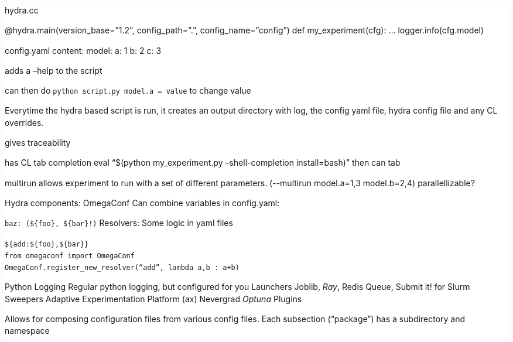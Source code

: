 hydra.cc

@hydra.main(version_base=”1.2”, config_path=”.”, config_name=”config”)
def my_experiment(cfg): …
    logger.info(cfg.model)

config.yaml content:
model:
    a: 1
    b: 2
    c: 3

adds a –help to the script

can then do 
`python script.py model.a = value`
to change value

Everytime the hydra based script is run, it creates an output directory with log, the config yaml file, hydra config file and any CL overrides.

gives traceability

has CL tab completion
eval “$(python my_experiment.py –shell-completion install=bash)”
then can tab

multirun allows experiment to run with a set of different parameters. 
(--multirun model.a=1,3 model.b=2,4)
parallellizable?

Hydra components:
OmegaConf
Can combine variables in config.yaml:

`baz: (${foo}, ${bar}!)`
Resolvers:
Some logic in yaml files 

```
${add:${foo},${bar}}
from omegaconf import OmegaConf
OmegaConf.register_new_resolver(“add”, lambda a,b : a+b)
```

Python Logging
Regular python logging, but configured for you
Launchers
Joblib, _Ray_, Redis Queue, Submit it! for Slurm
Sweepers
Adaptive Experimentation Platform (ax)
Nevergrad
_Optuna_
Plugins

Allows for composing configuration files from various config files.
Each subsection (“package”) has a subdirectory and namespace
